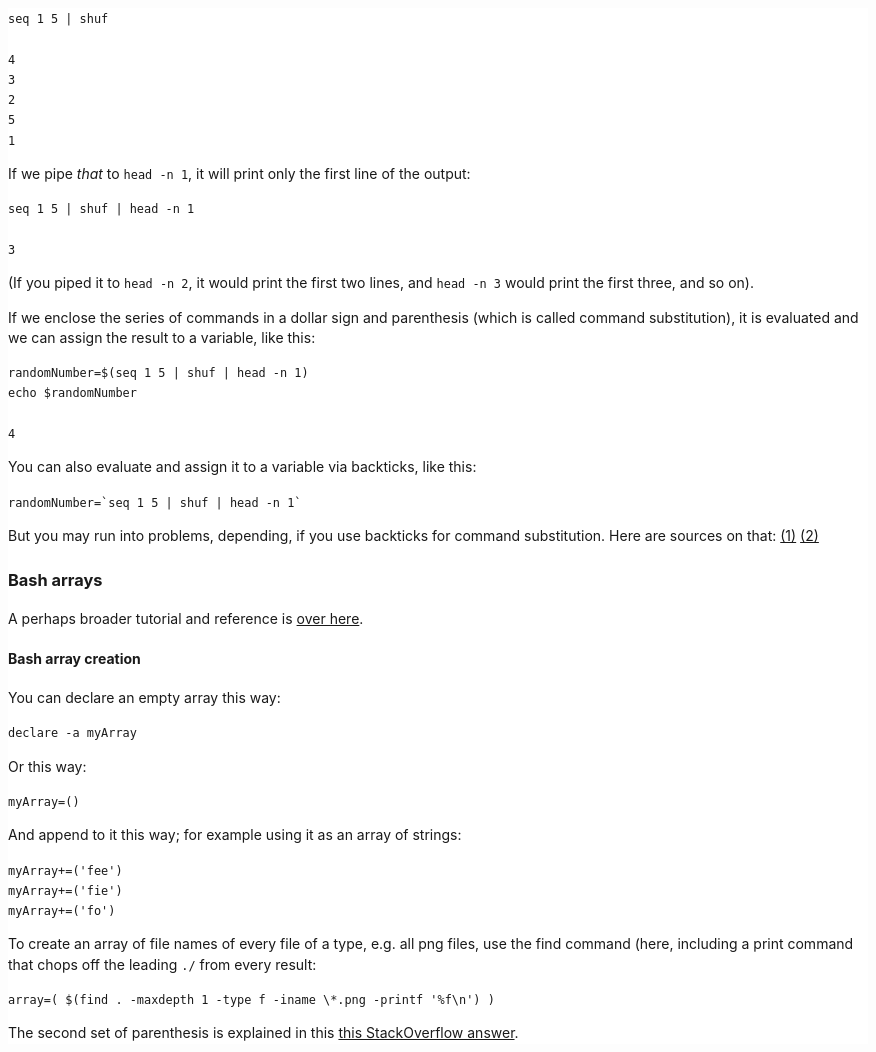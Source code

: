     seq 1 5 | shuf

    4
    3
    2
    5
    1

If we pipe _that_ to `head -n 1`, it will print only the first line of the output:

    seq 1 5 | shuf | head -n 1

	3

(If you piped it to `head -n 2`, it would print the first two lines, and `head -n 3` would print the first three, and so on).

If we enclose the series of commands in a dollar sign and parenthesis (which is called command substitution), it is evaluated and we can assign the result to a variable, like this:

    randomNumber=$(seq 1 5 | shuf | head -n 1)
    echo $randomNumber

    4

You can also evaluate and assign it to a variable via backticks, like this:

    randomNumber=`seq 1 5 | shuf | head -n 1`

But you may run into problems, depending, if you use backticks for command substitution. Here are sources on that: [(1)](https://pubs.opengroup.org/onlinepubs/9699919799/xrat/V4_xcu_chap02.html#tag_23_02_06_03) [(2)](https://wiki.bash-hackers.org/syntax/expansion/cmdsubst)

### Bash arrays

A perhaps broader tutorial and reference is [over here](https://www.thegeekstuff.com/2010/06/bash-array-tutorial/).

#### Bash array creation

You can declare an empty array this way:

    declare -a myArray

Or this way:

    myArray=()

And append to it this way; for example using it as an array of strings:

    myArray+=('fee')
	myArray+=('fie')
	myArray+=('fo')

To create an array of file names of every file of a type, e.g. all png files, use the find command (here, including a print command that chops off the leading `./` from every result:

    array=( $(find . -maxdepth 1 -type f -iname \*.png -printf '%f\n') )

The second set of parenthesis is explained in this [this StackOverflow answer](https://stackoverflow.com/a/28704824/1397555).
